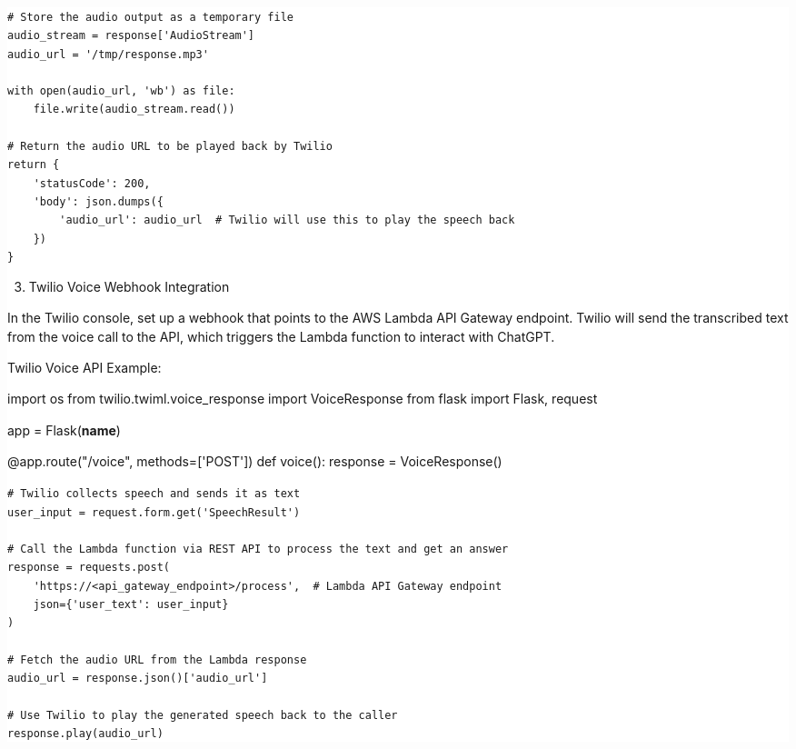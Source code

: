     # Store the audio output as a temporary file
    audio_stream = response['AudioStream']
    audio_url = '/tmp/response.mp3'
    
    with open(audio_url, 'wb') as file:
        file.write(audio_stream.read())
    
    # Return the audio URL to be played back by Twilio
    return {
        'statusCode': 200,
        'body': json.dumps({
            'audio_url': audio_url  # Twilio will use this to play the speech back
        })
    }

3. Twilio Voice Webhook Integration

In the Twilio console, set up a webhook that points to the AWS Lambda API Gateway endpoint. Twilio will send the transcribed text from the voice call to the API, which triggers the Lambda function to interact with ChatGPT.

Twilio Voice API Example:

import os
from twilio.twiml.voice_response import VoiceResponse
from flask import Flask, request

app = Flask(__name__)

@app.route("/voice", methods=['POST'])
def voice():
    response = VoiceResponse()

    # Twilio collects speech and sends it as text
    user_input = request.form.get('SpeechResult')
    
    # Call the Lambda function via REST API to process the text and get an answer
    response = requests.post(
        'https://<api_gateway_endpoint>/process',  # Lambda API Gateway endpoint
        json={'user_text': user_input}
    )

    # Fetch the audio URL from the Lambda response
    audio_url = response.json()['audio_url']
    
    # Use Twilio to play the generated speech back to the caller
    response.play(audio_url)
    